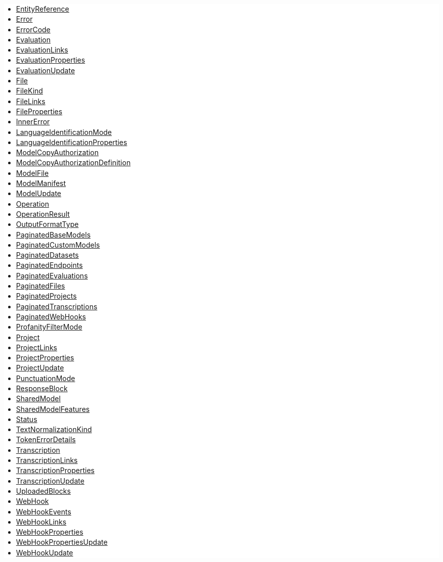  - [EntityReference](docs/EntityReference.md)
 - [Error](docs/Error.md)
 - [ErrorCode](docs/ErrorCode.md)
 - [Evaluation](docs/Evaluation.md)
 - [EvaluationLinks](docs/EvaluationLinks.md)
 - [EvaluationProperties](docs/EvaluationProperties.md)
 - [EvaluationUpdate](docs/EvaluationUpdate.md)
 - [File](docs/File.md)
 - [FileKind](docs/FileKind.md)
 - [FileLinks](docs/FileLinks.md)
 - [FileProperties](docs/FileProperties.md)
 - [InnerError](docs/InnerError.md)
 - [LanguageIdentificationMode](docs/LanguageIdentificationMode.md)
 - [LanguageIdentificationProperties](docs/LanguageIdentificationProperties.md)
 - [ModelCopyAuthorization](docs/ModelCopyAuthorization.md)
 - [ModelCopyAuthorizationDefinition](docs/ModelCopyAuthorizationDefinition.md)
 - [ModelFile](docs/ModelFile.md)
 - [ModelManifest](docs/ModelManifest.md)
 - [ModelUpdate](docs/ModelUpdate.md)
 - [Operation](docs/Operation.md)
 - [OperationResult](docs/OperationResult.md)
 - [OutputFormatType](docs/OutputFormatType.md)
 - [PaginatedBaseModels](docs/PaginatedBaseModels.md)
 - [PaginatedCustomModels](docs/PaginatedCustomModels.md)
 - [PaginatedDatasets](docs/PaginatedDatasets.md)
 - [PaginatedEndpoints](docs/PaginatedEndpoints.md)
 - [PaginatedEvaluations](docs/PaginatedEvaluations.md)
 - [PaginatedFiles](docs/PaginatedFiles.md)
 - [PaginatedProjects](docs/PaginatedProjects.md)
 - [PaginatedTranscriptions](docs/PaginatedTranscriptions.md)
 - [PaginatedWebHooks](docs/PaginatedWebHooks.md)
 - [ProfanityFilterMode](docs/ProfanityFilterMode.md)
 - [Project](docs/Project.md)
 - [ProjectLinks](docs/ProjectLinks.md)
 - [ProjectProperties](docs/ProjectProperties.md)
 - [ProjectUpdate](docs/ProjectUpdate.md)
 - [PunctuationMode](docs/PunctuationMode.md)
 - [ResponseBlock](docs/ResponseBlock.md)
 - [SharedModel](docs/SharedModel.md)
 - [SharedModelFeatures](docs/SharedModelFeatures.md)
 - [Status](docs/Status.md)
 - [TextNormalizationKind](docs/TextNormalizationKind.md)
 - [TokenErrorDetails](docs/TokenErrorDetails.md)
 - [Transcription](docs/Transcription.md)
 - [TranscriptionLinks](docs/TranscriptionLinks.md)
 - [TranscriptionProperties](docs/TranscriptionProperties.md)
 - [TranscriptionUpdate](docs/TranscriptionUpdate.md)
 - [UploadedBlocks](docs/UploadedBlocks.md)
 - [WebHook](docs/WebHook.md)
 - [WebHookEvents](docs/WebHookEvents.md)
 - [WebHookLinks](docs/WebHookLinks.md)
 - [WebHookProperties](docs/WebHookProperties.md)
 - [WebHookPropertiesUpdate](docs/WebHookPropertiesUpdate.md)
 - [WebHookUpdate](docs/WebHookUpdate.md)
